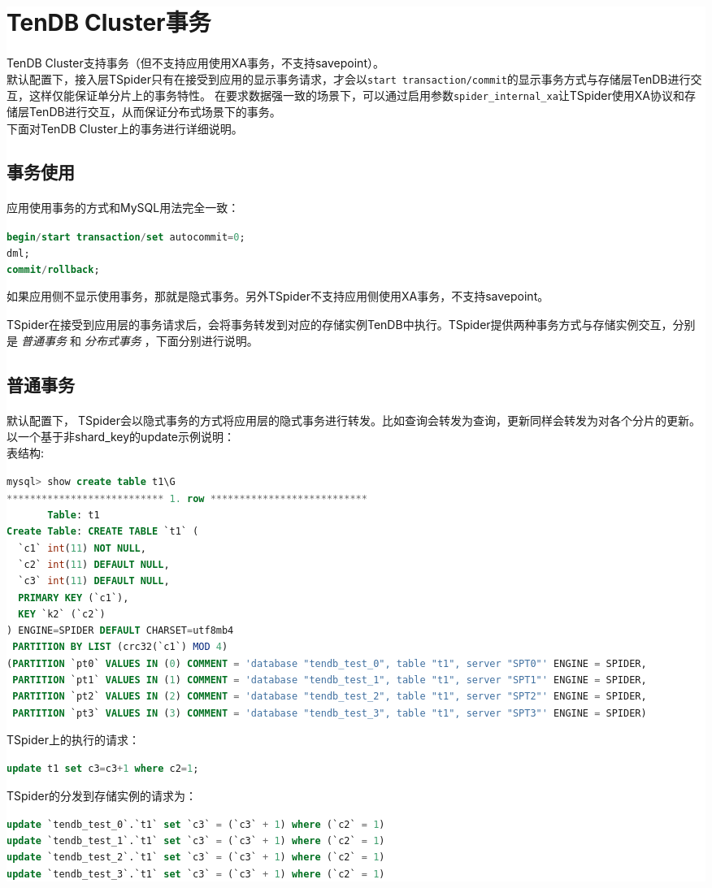 # TenDB Cluster事务

<a id="usage"></a>

TenDB Cluster支持事务（但不支持应用使用XA事务，不支持savepoint）。   
默认配置下，接入层TSpider只有在接受到应用的显示事务请求，才会以`start transaction/commit`的显示事务方式与存储层TenDB进行交互，这样仅能保证单分片上的事务特性。 在要求数据强一致的场景下，可以通过启用参数`spider_internal_xa`让TSpider使用XA协议和存储层TenDB进行交互，从而保证分布式场景下的事务。   
下面对TenDB Cluster上的事务进行详细说明。

<a id="jump2"></a>

## 事务使用

应用使用事务的方式和MySQL用法完全一致：
```sql 
begin/start transaction/set autocommit=0;
dml;
commit/rollback;
```
如果应用侧不显示使用事务，那就是隐式事务。另外TSpider不支持应用侧使用XA事务，不支持savepoint。

TSpider在接受到应用层的事务请求后，会将事务转发到对应的存储实例TenDB中执行。TSpider提供两种事务方式与存储实例交互，分别是 *普通事务* 和 *分布式事务* ，下面分别进行说明。

<a id="jump3"></a>

## 普通事务

默认配置下， TSpider会以隐式事务的方式将应用层的隐式事务进行转发。比如查询会转发为查询，更新同样会转发为对各个分片的更新。以一个基于非shard_key的update示例说明：   
表结构:
```sql 
mysql> show create table t1\G
*************************** 1. row ***************************
       Table: t1
Create Table: CREATE TABLE `t1` (
  `c1` int(11) NOT NULL,
  `c2` int(11) DEFAULT NULL,
  `c3` int(11) DEFAULT NULL,
  PRIMARY KEY (`c1`),
  KEY `k2` (`c2`)
) ENGINE=SPIDER DEFAULT CHARSET=utf8mb4
 PARTITION BY LIST (crc32(`c1`) MOD 4)
(PARTITION `pt0` VALUES IN (0) COMMENT = 'database "tendb_test_0", table "t1", server "SPT0"' ENGINE = SPIDER,
 PARTITION `pt1` VALUES IN (1) COMMENT = 'database "tendb_test_1", table "t1", server "SPT1"' ENGINE = SPIDER,
 PARTITION `pt2` VALUES IN (2) COMMENT = 'database "tendb_test_2", table "t1", server "SPT2"' ENGINE = SPIDER,
 PARTITION `pt3` VALUES IN (3) COMMENT = 'database "tendb_test_3", table "t1", server "SPT3"' ENGINE = SPIDER)
```
TSpider上的执行的请求：
```sql 
update t1 set c3=c3+1 where c2=1;
```
TSpider的分发到存储实例的请求为：
```sql 
update `tendb_test_0`.`t1` set `c3` = (`c3` + 1) where (`c2` = 1)
update `tendb_test_1`.`t1` set `c3` = (`c3` + 1) where (`c2` = 1)
update `tendb_test_2`.`t1` set `c3` = (`c3` + 1) where (`c2` = 1)
update `tendb_test_3`.`t1` set `c3` = (`c3` + 1) where (`c2` = 1)
```
